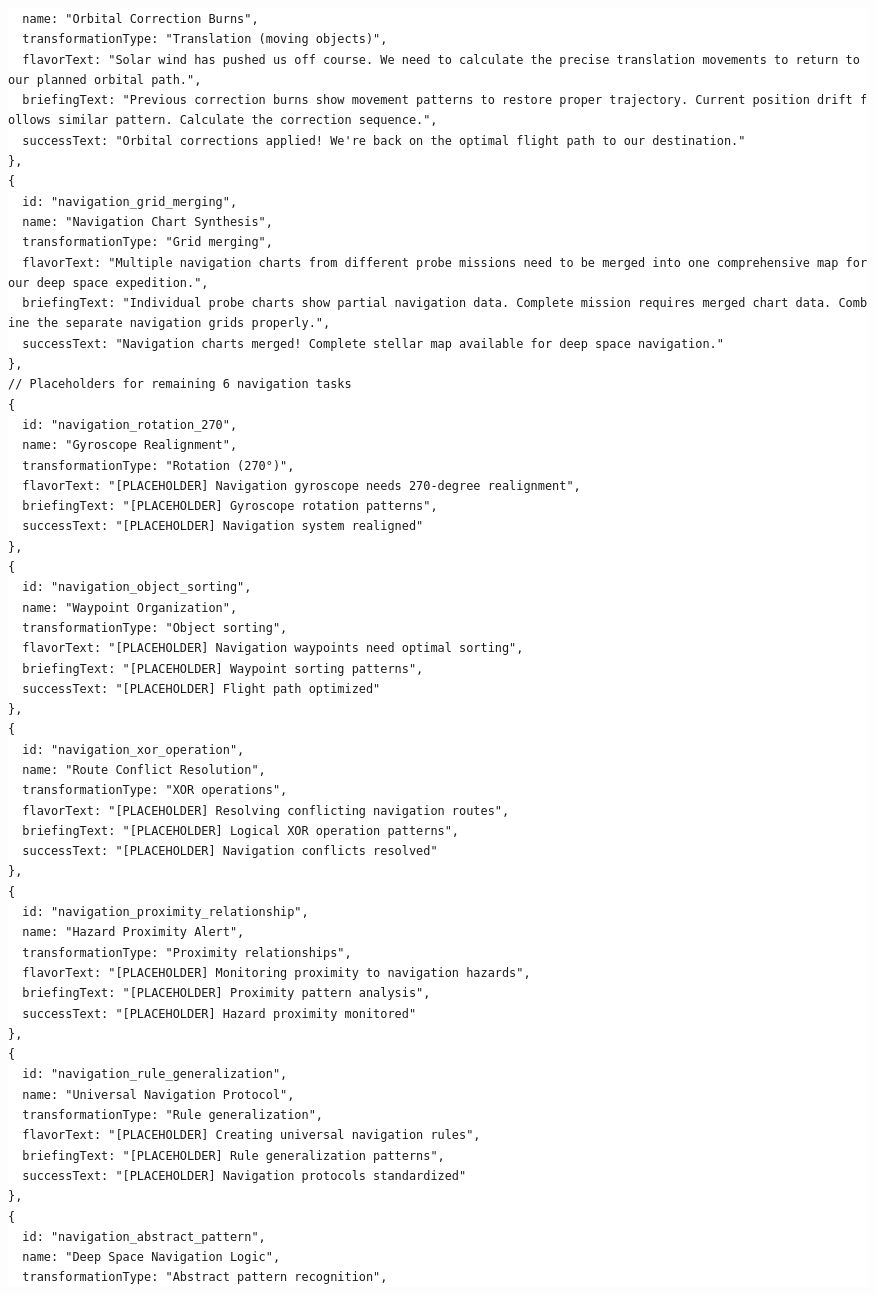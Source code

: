       name: "Orbital Correction Burns",
      transformationType: "Translation (moving objects)",
      flavorText: "Solar wind has pushed us off course. We need to calculate the precise translation movements to return to our planned orbital path.",
      briefingText: "Previous correction burns show movement patterns to restore proper trajectory. Current position drift follows similar pattern. Calculate the correction sequence.",
      successText: "Orbital corrections applied! We're back on the optimal flight path to our destination."
    },
    {
      id: "navigation_grid_merging",
      name: "Navigation Chart Synthesis",
      transformationType: "Grid merging",
      flavorText: "Multiple navigation charts from different probe missions need to be merged into one comprehensive map for our deep space expedition.",
      briefingText: "Individual probe charts show partial navigation data. Complete mission requires merged chart data. Combine the separate navigation grids properly.",
      successText: "Navigation charts merged! Complete stellar map available for deep space navigation."
    },
    // Placeholders for remaining 6 navigation tasks
    {
      id: "navigation_rotation_270",
      name: "Gyroscope Realignment", 
      transformationType: "Rotation (270°)",
      flavorText: "[PLACEHOLDER] Navigation gyroscope needs 270-degree realignment",
      briefingText: "[PLACEHOLDER] Gyroscope rotation patterns",
      successText: "[PLACEHOLDER] Navigation system realigned"
    },
    {
      id: "navigation_object_sorting",
      name: "Waypoint Organization",
      transformationType: "Object sorting",
      flavorText: "[PLACEHOLDER] Navigation waypoints need optimal sorting",
      briefingText: "[PLACEHOLDER] Waypoint sorting patterns",
      successText: "[PLACEHOLDER] Flight path optimized"
    },
    {
      id: "navigation_xor_operation", 
      name: "Route Conflict Resolution",
      transformationType: "XOR operations",
      flavorText: "[PLACEHOLDER] Resolving conflicting navigation routes",
      briefingText: "[PLACEHOLDER] Logical XOR operation patterns",
      successText: "[PLACEHOLDER] Navigation conflicts resolved"
    },
    {
      id: "navigation_proximity_relationship",
      name: "Hazard Proximity Alert",
      transformationType: "Proximity relationships", 
      flavorText: "[PLACEHOLDER] Monitoring proximity to navigation hazards",
      briefingText: "[PLACEHOLDER] Proximity pattern analysis",
      successText: "[PLACEHOLDER] Hazard proximity monitored"
    },
    {
      id: "navigation_rule_generalization",
      name: "Universal Navigation Protocol",
      transformationType: "Rule generalization",
      flavorText: "[PLACEHOLDER] Creating universal navigation rules",
      briefingText: "[PLACEHOLDER] Rule generalization patterns",
      successText: "[PLACEHOLDER] Navigation protocols standardized"
    },
    {
      id: "navigation_abstract_pattern",
      name: "Deep Space Navigation Logic",
      transformationType: "Abstract pattern recognition",